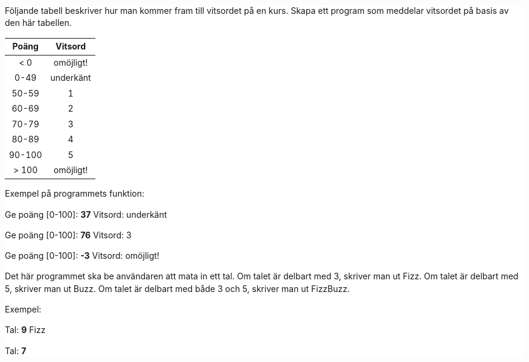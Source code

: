<in-browser-programming-exercise name="Vitsord och poäng" tmcname="osa02-10_vitsord_poang">

Följande tabell beskriver hur man kommer fram till vitsordet på en kurs. Skapa ett program som meddelar vitsordet på basis av den här tabellen.

Poäng  | Vitsord
:-----:|:------:
< 0    | omöjligt!
0-49   | underkänt
50-59  | 1
60-69  | 2
70-79  | 3
80-89  | 4
90-100 | 5
\> 100 | omöjligt!

Exempel på programmets funktion:

<sample-output>

Ge poäng [0-100]: **37**
Vitsord: underkänt

</sample-output>

<sample-output>

Ge poäng [0-100]: **76**
Vitsord: 3

</sample-output>

<sample-output>

Ge poäng [0-100]: **-3**
Vitsord: omöjligt!

</sample-output>

</in-browser-programming-exercise>

<in-browser-programming-exercise name="FizzBuzz" tmcname="osa02-11_fizzbuzz">

Det här programmet ska be användaren att mata in ett tal. Om talet är delbart med 3, skriver man ut Fizz. Om talet är delbart med 5, skriver man ut Buzz. Om talet är delbart med både 3 och 5, skriver man ut FizzBuzz.

Exempel:

<sample-output>

Tal: **9**
Fizz

</sample-output>

<sample-output>

Tal: **7**

</sample-output>
